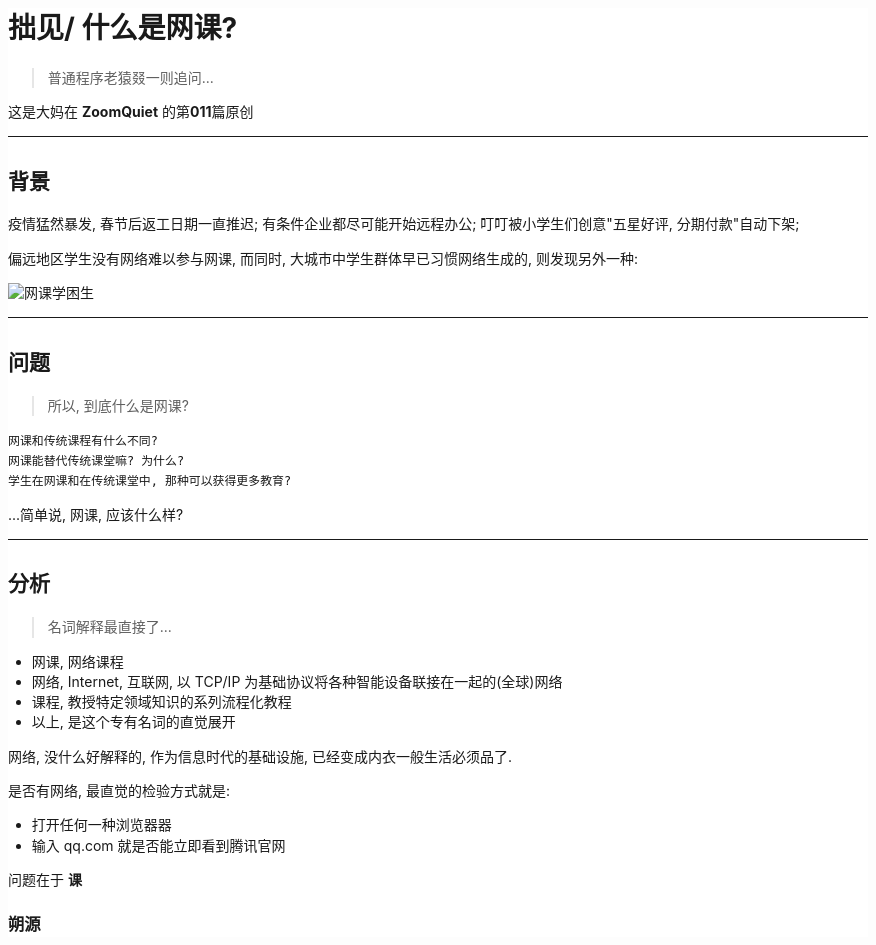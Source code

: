 # 拙见/ 什么是网课?
> 普通程序老猿叕一则追问...

这是大妈在 **ZoomQuiet** 的第**011**篇原创


-------------
## 背景

疫情猛然暴发, 春节后返工日期一直推迟;
有条件企业都尽可能开始远程办公;
叮叮被小学生们创意"五星好评, 分期付款"自动下架;

偏远地区学生没有网络难以参与网课,
而同时, 大城市中学生群体早已习惯网络生成的, 
则发现另外一种:


![网课学困生](http://ydlj.zoomquiet.top/ipic/2020-03-15-hard4mooc-%E7%BD%91%E8%AF%BE%E5%AD%A6%E5%9B%B0%E7%94%9F.jpg)


-------------
## 问题
> 所以, 到底什么是网课?


    网课和传统课程有什么不同?
    网课能替代传统课堂嘛? 为什么?
    学生在网课和在传统课堂中, 那种可以获得更多教育?

...简单说, 网课, 应该什么样?

-------------
## 分析
> 名词解释最直接了...

- 网课, 网络课程
- 网络, Internet, 互联网, 以 TCP/IP 为基础协议将各种智能设备联接在一起的(全球)网络
- 课程, 教授特定领域知识的系列流程化教程
- 以上, 是这个专有名词的直觉展开


网络, 没什么好解释的, 作为信息时代的基础设施, 已经变成内衣一般生活必须品了.

是否有网络, 最直觉的检验方式就是:

- 打开任何一种浏览器器
- 输入 qq.com 就是否能立即看到腾讯官网


问题在于 **课**


### 朔源
